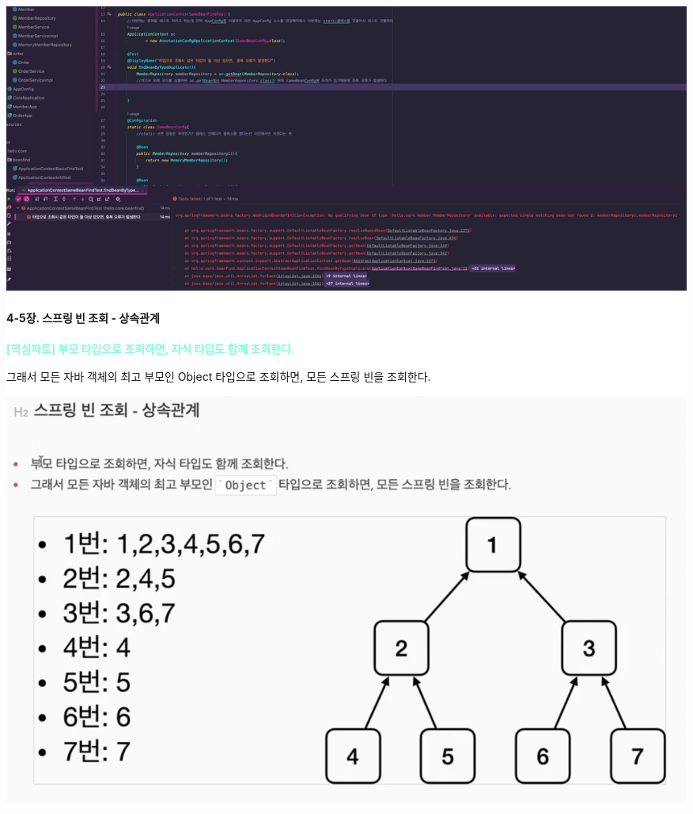 ![img2](../../../images/posts/java/spring/infrean-spring-mainpoint01/46.png)


#### 4-5장. 스프링 빈 조회 - 상속관계

<b style="color:aquamarine">[핵심파트] 부모 타입으로 조회하면, 자식 타입도 함께 조회한다.</b>

그래서 모든 자바 객체의 최고 부모인 Object 타입으로 조회하면, 모든 스프링 빈을 조회한다.

![img2](../../../images/posts/java/spring/infrean-spring-mainpoint01/47.png)
